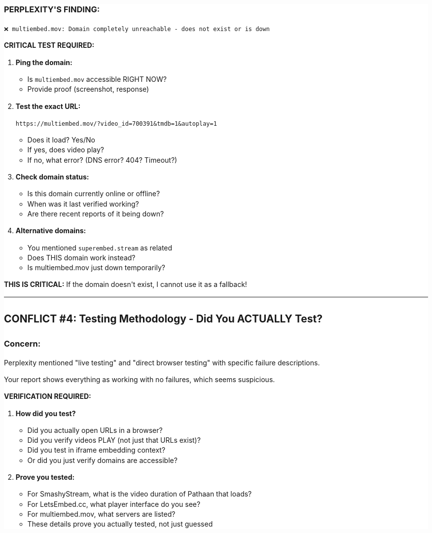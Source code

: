### PERPLEXITY'S FINDING:
```
❌ multiembed.mov: Domain completely unreachable - does not exist or is down
```

**CRITICAL TEST REQUIRED:**

1. **Ping the domain:**
   - Is `multiembed.mov` accessible RIGHT NOW?
   - Provide proof (screenshot, response)

2. **Test the exact URL:**
   ```
   https://multiembed.mov/?video_id=700391&tmdb=1&autoplay=1
   ```
   - Does it load? Yes/No
   - If yes, does video play?
   - If no, what error? (DNS error? 404? Timeout?)

3. **Check domain status:**
   - Is this domain currently online or offline?
   - When was it last verified working?
   - Are there recent reports of it being down?

4. **Alternative domains:**
   - You mentioned `superembed.stream` as related
   - Does THIS domain work instead?
   - Is multiembed.mov just down temporarily?

**THIS IS CRITICAL:** If the domain doesn't exist, I cannot use it as a fallback!

---

## CONFLICT #4: Testing Methodology - Did You ACTUALLY Test?

### Concern:
Perplexity mentioned "live testing" and "direct browser testing" with specific failure descriptions.

Your report shows everything as working with no failures, which seems suspicious.

**VERIFICATION REQUIRED:**

1. **How did you test?**
   - Did you actually open URLs in a browser?
   - Did you verify videos PLAY (not just that URLs exist)?
   - Did you test in iframe embedding context?
   - Or did you just verify domains are accessible?

2. **Prove you tested:**
   - For SmashyStream, what is the video duration of Pathaan that loads?
   - For LetsEmbed.cc, what player interface do you see?
   - For multiembed.mov, what servers are listed?
   - These details prove you actually tested, not just guessed
